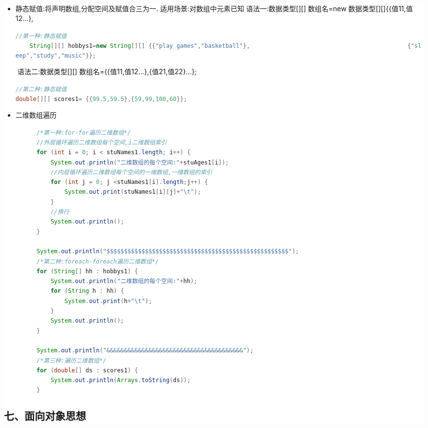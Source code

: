   - 静态赋值:将声明数组,分配空间及赋值合三为一.
    			  适用场景:对数组中元素已知
          			 语法一:数据类型[][] 数组名=new 数据类型[][]{{值11,值12...},

    ```java
    //第一种:静态赋值
    	String[][] hobbys1=new String[][] {{"play games","basketball"},												{"sleep","study","music"}};
    
    ```

    ​			 语法二:数据类型[][] 数组名={{值11,值12...},{值21,值22}...};

    ```java
    //第二种:静态赋值
    double[][] scores1= {{99.5,59.5},{59,99,100,60}};
    
    ```



- 二维数组遍历

  ```java
  		/*第一种:for-for遍历二维数组*/
  		//外层循环遍历二维数组每个空间,i二维数组索引
  		for (int i = 0; i < stuNames1.length; i++) {
  			System.out.println("二维数组的每个空间:"+stuAges1[i]);
  			//内层循环遍历二维数组每个空间的一维数组,一维数组的索引
  			for (int j = 0; j <stuNames1[i].length;j++) {
  				System.out.print(stuNames1[i][j]+"\t");
  			}
  			//换行
  			System.out.println();
  		}
  		
  		System.out.println("$$$$$$$$$$$$$$$$$$$$$$$$$$$$$$$$$$$$$$$$$$$$$$$$$$$$");
  		/*第二种:foreach-foreach遍历二维数组*/
  		for (String[] hh : hobbys1) {
  			System.out.println("二维数组的每个空间:"+hh);
  			for (String h : hh) {
  				System.out.print(h+"\t");
  			}
  			System.out.println();
  		}
  		
  		System.out.println("&&&&&&&&&&&&&&&&&&&&&&&&&&&&&&&&&&&&&&&");
  		/*第三种:遍历二维数组*/
  		for (double[] ds : scores1) {
  			System.out.println(Arrays.toString(ds));
  	    }
  
  ```

  

## 七、**面向对象思想**
